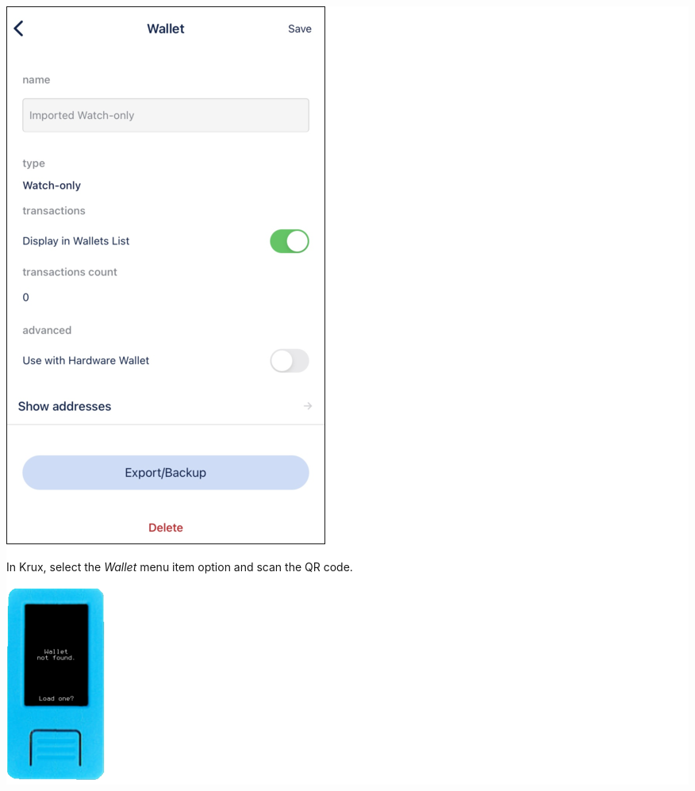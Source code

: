 <img src="../../../img/blue/export-singlesig-wallet-400.png" style="border: 1px solid;">

In Krux, select the *Wallet* menu item option and scan the QR code.

<img src="../../../img/maixpy_m5stickv/wallet-load-prompt-125.png">
